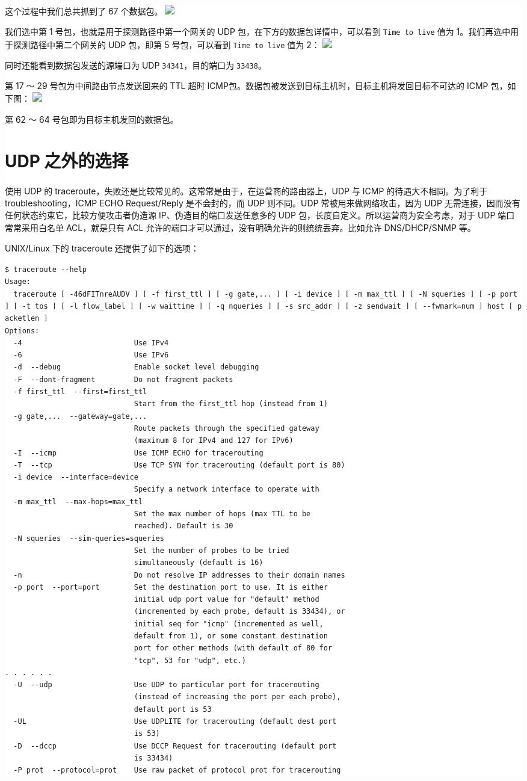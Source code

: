 这个过程中我们总共抓到了 67 个数据包。
![](https://www.wolfcstech.com/images/1315506-65077453751b12a1.png)

我们选中第 1 号包，也就是用于探测路径中第一个网关的 UDP 包，在下方的数据包详情中，可以看到 `Time to live` 值为 1。我们再选中用于探测路径中第二个网关的 UDP 包，即第 5 号包，可以看到 `Time to live` 值为 2：
![](https://www.wolfcstech.com/images/1315506-a302b370ce50360e.png)

同时还能看到数据包发送的源端口为 UDP `34341`，目的端口为 `33438`。

第 17 ～ 29 号包为中间路由节点发送回来的 TTL 超时 ICMP包。数据包被发送到目标主机时，目标主机将发回目标不可达的 ICMP 包，如下图：
![](https://www.wolfcstech.com/images/1315506-e8c0c13cca0ab0d7.png)

第 62 ～ 64 号包即为目标主机发回的数据包。

# UDP 之外的选择
使用 UDP 的 traceroute，失败还是比较常见的。这常常是由于，在运营商的路由器上，UDP 与 ICMP 的待遇大不相同。为了利于 troubleshooting，ICMP ECHO Request/Reply 是不会封的，而 UDP 则不同。UDP 常被用来做网络攻击，因为 UDP 无需连接，因而没有任何状态约束它，比较方便攻击者伪造源 IP、伪造目的端口发送任意多的 UDP 包，长度自定义。所以运营商为安全考虑，对于 UDP 端口常常采用白名单 ACL，就是只有 ACL 允许的端口才可以通过，没有明确允许的则统统丢弃。比如允许 DNS/DHCP/SNMP 等。

UNIX/Linux 下的 traceroute 还提供了如下的选项：
```
$ traceroute --help
Usage:
  traceroute [ -46dFITnreAUDV ] [ -f first_ttl ] [ -g gate,... ] [ -i device ] [ -m max_ttl ] [ -N squeries ] [ -p port ] [ -t tos ] [ -l flow_label ] [ -w waittime ] [ -q nqueries ] [ -s src_addr ] [ -z sendwait ] [ --fwmark=num ] host [ packetlen ]
Options:
  -4                          Use IPv4
  -6                          Use IPv6
  -d  --debug                 Enable socket level debugging
  -F  --dont-fragment         Do not fragment packets
  -f first_ttl  --first=first_ttl
                              Start from the first_ttl hop (instead from 1)
  -g gate,...  --gateway=gate,...
                              Route packets through the specified gateway
                              (maximum 8 for IPv4 and 127 for IPv6)
  -I  --icmp                  Use ICMP ECHO for tracerouting
  -T  --tcp                   Use TCP SYN for tracerouting (default port is 80)
  -i device  --interface=device
                              Specify a network interface to operate with
  -m max_ttl  --max-hops=max_ttl
                              Set the max number of hops (max TTL to be
                              reached). Default is 30
  -N squeries  --sim-queries=squeries
                              Set the number of probes to be tried
                              simultaneously (default is 16)
  -n                          Do not resolve IP addresses to their domain names
  -p port  --port=port        Set the destination port to use. It is either
                              initial udp port value for "default" method
                              (incremented by each probe, default is 33434), or
                              initial seq for "icmp" (incremented as well,
                              default from 1), or some constant destination
                              port for other methods (with default of 80 for
                              "tcp", 53 for "udp", etc.)
. . . . . .
  -U  --udp                   Use UDP to particular port for tracerouting
                              (instead of increasing the port per each probe),
                              default port is 53
  -UL                         Use UDPLITE for tracerouting (default dest port
                              is 53)
  -D  --dccp                  Use DCCP Request for tracerouting (default port
                              is 33434)
  -P prot  --protocol=prot    Use raw packet of protocol prot for tracerouting
```